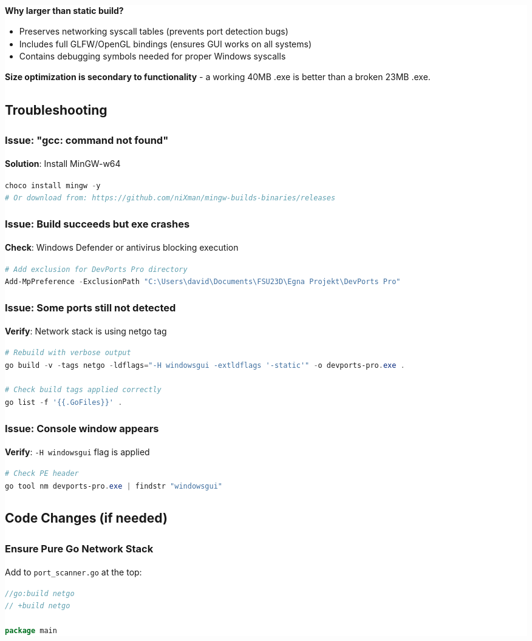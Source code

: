 **Why larger than static build?**
- Preserves networking syscall tables (prevents port detection bugs)
- Includes full GLFW/OpenGL bindings (ensures GUI works on all systems)
- Contains debugging symbols needed for proper Windows syscalls

**Size optimization is secondary to functionality** - a working 40MB .exe is better than a broken 23MB .exe.

## Troubleshooting

### Issue: "gcc: command not found"
**Solution**: Install MinGW-w64
```powershell
choco install mingw -y
# Or download from: https://github.com/niXman/mingw-builds-binaries/releases
```

### Issue: Build succeeds but exe crashes
**Check**: Windows Defender or antivirus blocking execution
```powershell
# Add exclusion for DevPorts Pro directory
Add-MpPreference -ExclusionPath "C:\Users\david\Documents\FSU23D\Egna Projekt\DevPorts Pro"
```

### Issue: Some ports still not detected
**Verify**: Network stack is using netgo tag
```powershell
# Rebuild with verbose output
go build -v -tags netgo -ldflags="-H windowsgui -extldflags '-static'" -o devports-pro.exe .

# Check build tags applied correctly
go list -f '{{.GoFiles}}' .
```

### Issue: Console window appears
**Verify**: `-H windowsgui` flag is applied
```powershell
# Check PE header
go tool nm devports-pro.exe | findstr "windowsgui"
```

## Code Changes (if needed)

### Ensure Pure Go Network Stack
Add to `port_scanner.go` at the top:

```go
//go:build netgo
// +build netgo

package main
```

